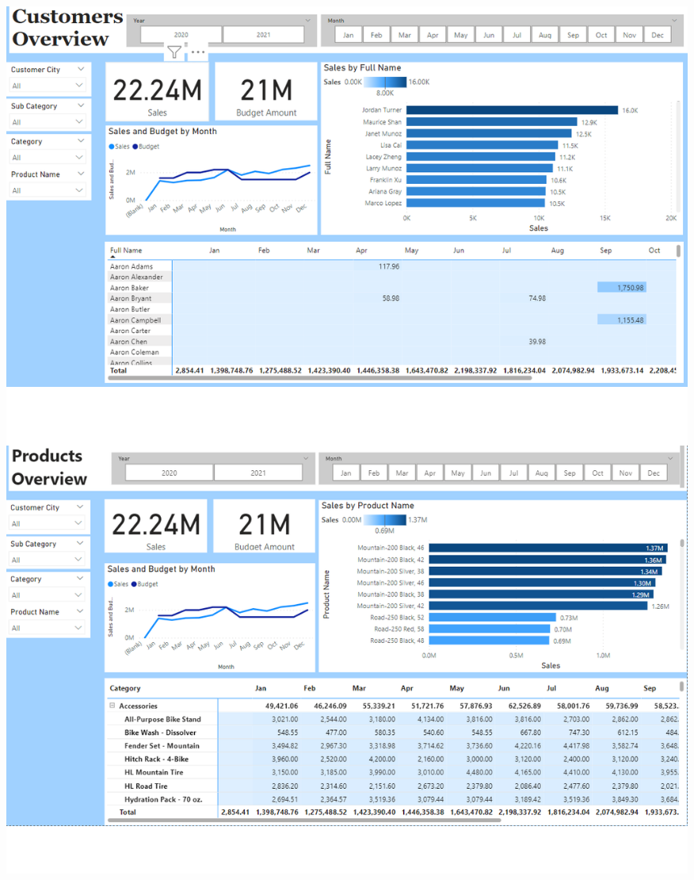   <img width="100%" src="CustomersOverview.png" />
</p>
<br>
<br>
<p align="center">
  <img width="100%" src="ProductsOverview.png" />
</p>
<br>
<br>
